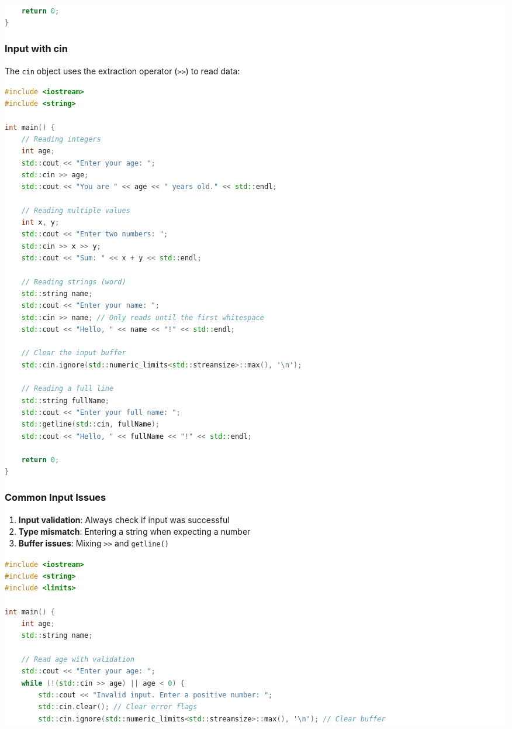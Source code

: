 ```cpp
    return 0;
}
```

### Input with cin

The `cin` object uses the extraction operator (`>>`) to read data:

```cpp
#include <iostream>
#include <string>

int main() {
    // Reading integers
    int age;
    std::cout << "Enter your age: ";
    std::cin >> age;
    std::cout << "You are " << age << " years old." << std::endl;
    
    // Reading multiple values
    int x, y;
    std::cout << "Enter two numbers: ";
    std::cin >> x >> y;
    std::cout << "Sum: " << x + y << std::endl;
    
    // Reading strings (word)
    std::string name;
    std::cout << "Enter your name: ";
    std::cin >> name; // Only reads until the first whitespace
    std::cout << "Hello, " << name << "!" << std::endl;
    
    // Clear the input buffer
    std::cin.ignore(std::numeric_limits<std::streamsize>::max(), '\n');
    
    // Reading a full line
    std::string fullName;
    std::cout << "Enter your full name: ";
    std::getline(std::cin, fullName);
    std::cout << "Hello, " << fullName << "!" << std::endl;
    
    return 0;
}
```

### Common Input Issues

1. **Input validation**: Always check if input was successful
2. **Type mismatch**: Entering a string when expecting a number
3. **Buffer issues**: Mixing `>>` and `getline()`

```cpp
#include <iostream>
#include <string>
#include <limits>

int main() {
    int age;
    std::string name;
    
    // Read age with validation
    std::cout << "Enter your age: ";
    while (!(std::cin >> age) || age < 0) {
        std::cout << "Invalid input. Enter a positive number: ";
        std::cin.clear(); // Clear error flags
        std::cin.ignore(std::numeric_limits<std::streamsize>::max(), '\n'); // Clear buffer
```